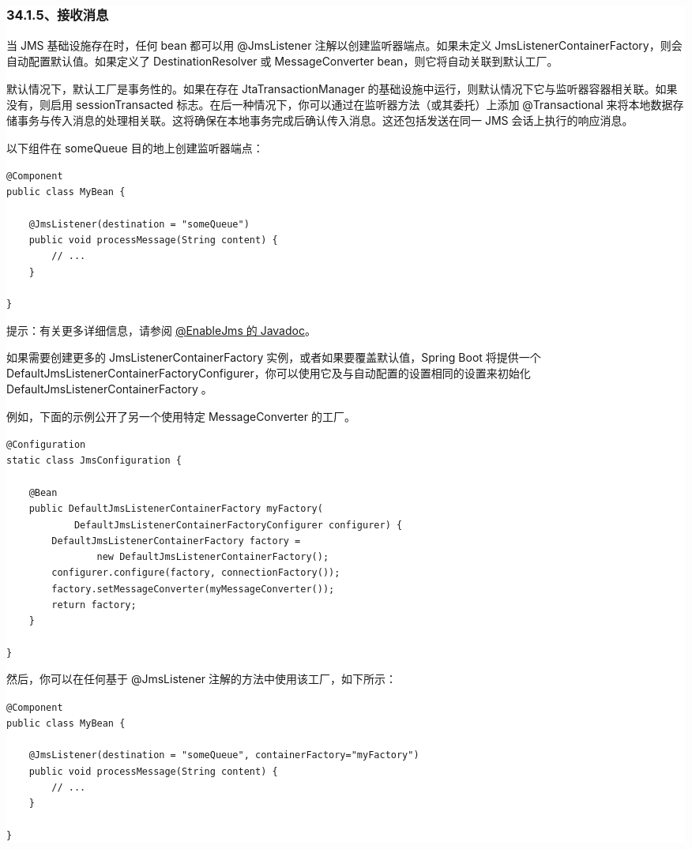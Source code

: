 ### 34.1.5、接收消息

当 JMS 基础设施存在时，任何 bean 都可以用 @JmsListener 注解以创建监听器端点。如果未定义 JmsListenerContainerFactory，则会自动配置默认值。如果定义了 DestinationResolver 或 MessageConverter bean，则它将自动关联到默认工厂。

默认情况下，默认工厂是事务性的。如果在存在 JtaTransactionManager 的基础设施中运行，则默认情况下它与监听器容器相关联。如果没有，则启用 sessionTransacted 标志。在后一种情况下，你可以通过在监听器方法（或其委托）上添加 @Transactional 来将本地数据存储事务与传入消息的处理相关联。这将确保在本地事务完成后确认传入消息。这还包括发送在同一 JMS 会话上执行的响应消息。

以下组件在 someQueue 目的地上创建监听器端点：

```
@Component
public class MyBean {

    @JmsListener(destination = "someQueue")
    public void processMessage(String content) {
        // ...
    }

}
```

提示：有关更多详细信息，请参阅 [@EnableJms 的 Javadoc](https://docs.spring.io/spring/docs/5.1.8.RELEASE/javadoc-api/org/springframework/jms/annotation/EnableJms.html)。

如果需要创建更多的 JmsListenerContainerFactory 实例，或者如果要覆盖默认值，Spring Boot 将提供一个 DefaultJmsListenerContainerFactoryConfigurer，你可以使用它及与自动配置的设置相同的设置来初始化 DefaultJmsListenerContainerFactory 。

例如，下面的示例公开了另一个使用特定 MessageConverter 的工厂。

```
@Configuration
static class JmsConfiguration {

    @Bean
    public DefaultJmsListenerContainerFactory myFactory(
            DefaultJmsListenerContainerFactoryConfigurer configurer) {
        DefaultJmsListenerContainerFactory factory =
                new DefaultJmsListenerContainerFactory();
        configurer.configure(factory, connectionFactory());
        factory.setMessageConverter(myMessageConverter());
        return factory;
    }

}
```

然后，你可以在任何基于 @JmsListener 注解的方法中使用该工厂，如下所示：

```
@Component
public class MyBean {

    @JmsListener(destination = "someQueue", containerFactory="myFactory")
    public void processMessage(String content) {
        // ...
    }

}
```
